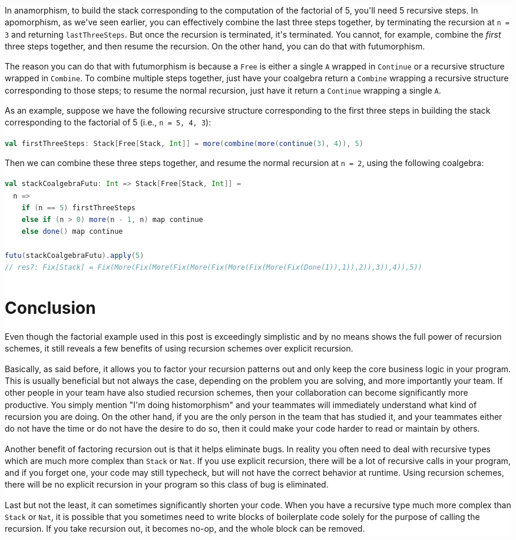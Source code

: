 In anamorphism, to build the stack corresponding to the computation of the factorial of 5, you'll need 5 recursive steps. In apomorphism, as we've seen earlier, you can effectively combine the last three steps together, by terminating the recursion at `n = 3` and returning `lastThreeSteps`. But once the recursion is terminated, it's terminated. You cannot, for example, combine the _first_ three steps together, and then resume the recursion. On the other hand, you can do that with futumorphism.

The reason you can do that with futumorphism is because a `Free` is either a single `A` wrapped in `Continue` or a recursive structure wrapped in `Combine`. To combine multiple steps together, just have your coalgebra return a `Combine` wrapping a recursive structure corresponding to those steps; to resume the normal recursion, just have it return a `Continue` wrapping a single `A`.

As an example, suppose we have the following recursive structure corresponding to the first three steps in building the stack corresponding to the factorial of 5 (i.e., `n = 5, 4, 3`):

```scala
val firstThreeSteps: Stack[Free[Stack, Int]] = more(combine(more(continue(3), 4)), 5)
```

Then we can combine these three steps together, and resume the normal recursion at `n = 2`, using the following coalgebra:

```scala
val stackCoalgebraFutu: Int => Stack[Free[Stack, Int]] =
  n =>
    if (n == 5) firstThreeSteps
    else if (n > 0) more(n - 1, n) map continue
    else done() map continue

futu(stackCoalgebraFutu).apply(5)
// res7: Fix[Stack] = Fix(More(Fix(More(Fix(More(Fix(More(Fix(More(Fix(Done(1)),1)),2)),3)),4)),5))
```

# Conclusion

Even though the factorial example used in this post is exceedingly simplistic and by no means shows the full power of recursion schemes, it still reveals a few benefits of using recursion schemes over explicit recursion.

Basically, as said before, it allows you to factor your recursion patterns out and only keep the core business logic in your program. This is usually beneficial but not always the case, depending on the problem you are solving, and more importantly your team. If other people in your team have also studied recursion schemes, then your collaboration can become significantly more productive. You simply mention "I'm doing histomorphism" and your teammates will immediately understand what kind of recursion you are doing. On the other hand, if you are the only person in the team that has studied it, and your teammates either do not have the time or do not have the desire to do so, then it could make your code harder to read or maintain by others.

Another benefit of factoring recursion out is that it helps eliminate bugs. In reality you often need to deal with recursive types which are much more complex than `Stack` or `Nat`. If you use explicit recursion, there will be a lot of recursive calls in your program, and if you forget one, your code may still typecheck, but will not have the correct behavior at runtime. Using recursion schemes, there will be no explicit recursion in your program so this class of bug is eliminated.

Last but not the least, it can sometimes significantly shorten your code. When you have a recursive type much more complex than `Stack` or `Nat`, it is possible that you sometimes need to write blocks of boilerplate code solely for the purpose of calling the recursion. If you take recursion out, it becomes no-op, and the whole block can be removed.
